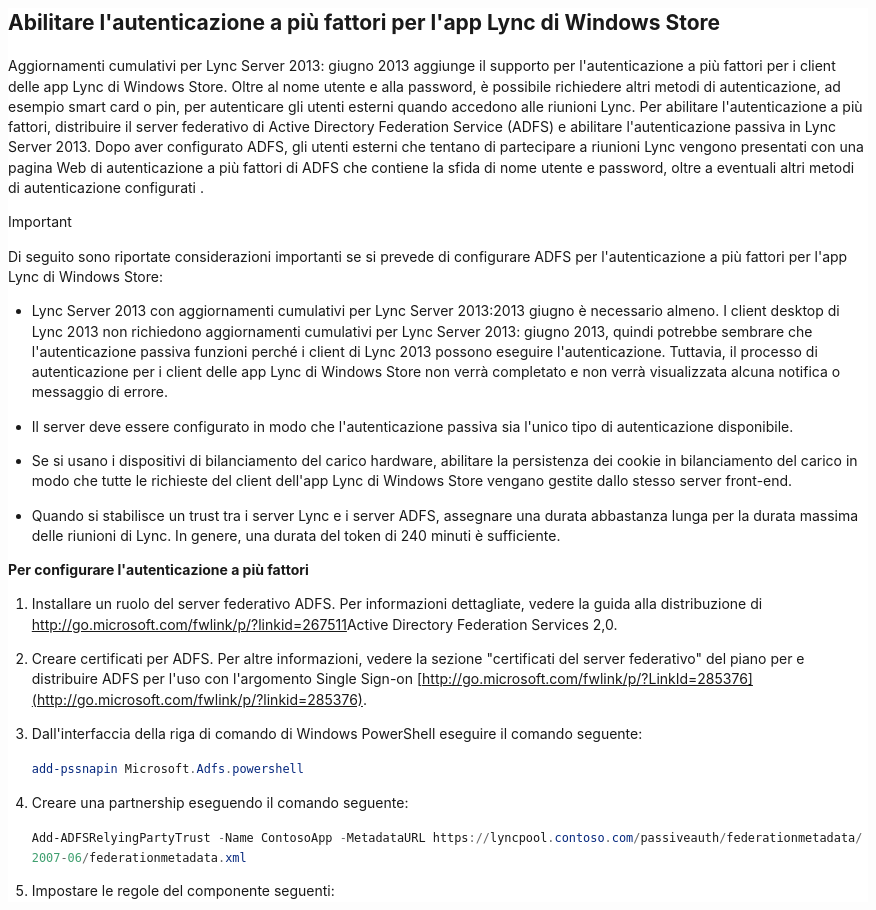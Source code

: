 ## <a name="enabling-multi-factor-authentication-for-lync-windows-store-app"></a>Abilitare l'autenticazione a più fattori per l'app Lync di Windows Store

Aggiornamenti cumulativi per Lync Server 2013: giugno 2013 aggiunge il supporto per l'autenticazione a più fattori per i client delle app Lync di Windows Store. Oltre al nome utente e alla password, è possibile richiedere altri metodi di autenticazione, ad esempio smart card o pin, per autenticare gli utenti esterni quando accedono alle riunioni Lync. Per abilitare l'autenticazione a più fattori, distribuire il server federativo di Active Directory Federation Service (ADFS) e abilitare l'autenticazione passiva in Lync Server 2013. Dopo aver configurato ADFS, gli utenti esterni che tentano di partecipare a riunioni Lync vengono presentati con una pagina Web di autenticazione a più fattori di ADFS che contiene la sfida di nome utente e password, oltre a eventuali altri metodi di autenticazione configurati .

<div class=" ">


> [!IMPORTANT]  
> Di seguito sono riportate considerazioni importanti se si prevede di configurare ADFS per l'autenticazione a più fattori per l'app Lync di Windows Store: 
> <UL>
> <LI>
> <P>Lync Server 2013 con aggiornamenti cumulativi per Lync Server 2013:2013 giugno è necessario almeno. I client desktop di Lync 2013 non richiedono aggiornamenti cumulativi per Lync Server 2013: giugno 2013, quindi potrebbe sembrare che l'autenticazione passiva funzioni perché i client di Lync 2013 possono eseguire l'autenticazione. Tuttavia, il processo di autenticazione per i client delle app Lync di Windows Store non verrà completato e non verrà visualizzata alcuna notifica o messaggio di errore.</P>
> <LI>
> <P>Il server deve essere configurato in modo che l'autenticazione passiva sia l'unico tipo di autenticazione disponibile.</P>
> <LI>
> <P>Se si usano i dispositivi di bilanciamento del carico hardware, abilitare la persistenza dei cookie in bilanciamento del carico in modo che tutte le richieste del client dell'app Lync di Windows Store vengano gestite dallo stesso server front-end.</P>
> <LI>
> <P>Quando si stabilisce un trust tra i server Lync e i server ADFS, assegnare una durata abbastanza lunga per la durata massima delle riunioni di Lync. In genere, una durata del token di 240 minuti è sufficiente.</P></LI></UL>



</div>

**Per configurare l'autenticazione a più fattori**

1.  Installare un ruolo del server federativo ADFS. Per informazioni dettagliate, vedere la guida alla distribuzione di <http://go.microsoft.com/fwlink/p/?linkid=267511>Active Directory Federation Services 2,0.

2.  Creare certificati per ADFS. Per altre informazioni, vedere la sezione "certificati del server federativo" del piano per e distribuire ADFS per l'uso con l'argomento Single Sign-on [http://go.microsoft.com/fwlink/p/?LinkId=285376](http://go.microsoft.com/fwlink/p/?linkid=285376).

3.  Dall'interfaccia della riga di comando di Windows PowerShell eseguire il comando seguente:
    ```powershell
    add-pssnapin Microsoft.Adfs.powershell
    ```
4.  Creare una partnership eseguendo il comando seguente:
    ```powershell
    Add-ADFSRelyingPartyTrust -Name ContosoApp -MetadataURL https://lyncpool.contoso.com/passiveauth/federationmetadata/2007-06/federationmetadata.xml
    ```
5.  Impostare le regole del componente seguenti:
    